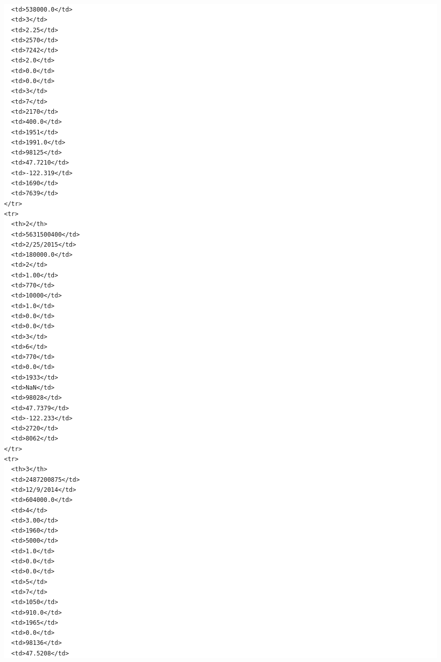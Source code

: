       <td>538000.0</td>
      <td>3</td>
      <td>2.25</td>
      <td>2570</td>
      <td>7242</td>
      <td>2.0</td>
      <td>0.0</td>
      <td>0.0</td>
      <td>3</td>
      <td>7</td>
      <td>2170</td>
      <td>400.0</td>
      <td>1951</td>
      <td>1991.0</td>
      <td>98125</td>
      <td>47.7210</td>
      <td>-122.319</td>
      <td>1690</td>
      <td>7639</td>
    </tr>
    <tr>
      <th>2</th>
      <td>5631500400</td>
      <td>2/25/2015</td>
      <td>180000.0</td>
      <td>2</td>
      <td>1.00</td>
      <td>770</td>
      <td>10000</td>
      <td>1.0</td>
      <td>0.0</td>
      <td>0.0</td>
      <td>3</td>
      <td>6</td>
      <td>770</td>
      <td>0.0</td>
      <td>1933</td>
      <td>NaN</td>
      <td>98028</td>
      <td>47.7379</td>
      <td>-122.233</td>
      <td>2720</td>
      <td>8062</td>
    </tr>
    <tr>
      <th>3</th>
      <td>2487200875</td>
      <td>12/9/2014</td>
      <td>604000.0</td>
      <td>4</td>
      <td>3.00</td>
      <td>1960</td>
      <td>5000</td>
      <td>1.0</td>
      <td>0.0</td>
      <td>0.0</td>
      <td>5</td>
      <td>7</td>
      <td>1050</td>
      <td>910.0</td>
      <td>1965</td>
      <td>0.0</td>
      <td>98136</td>
      <td>47.5208</td>
